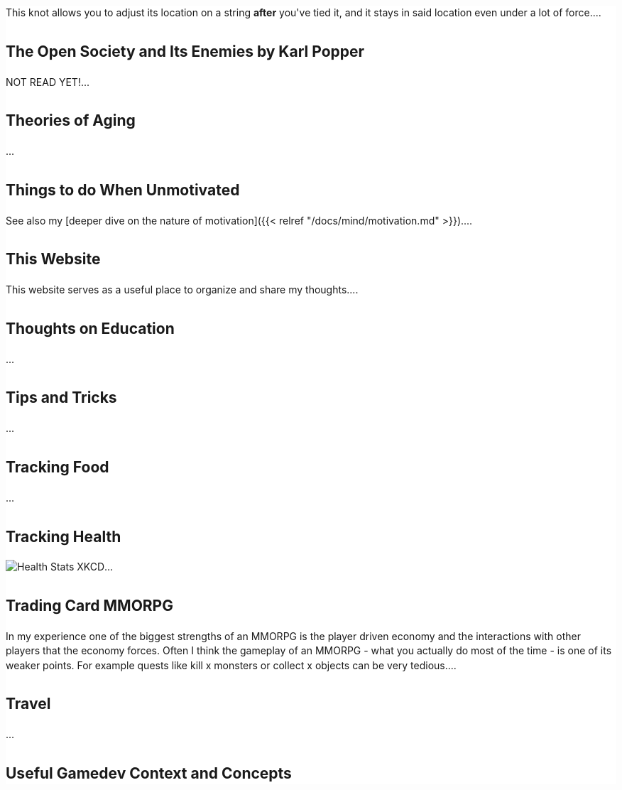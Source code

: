 This knot allows you to adjust its location on a string **after** you've tied
it, and it stays in said location even under a lot of force....

## The Open Society and Its Enemies by Karl Popper

NOT READ YET!...

## Theories of Aging

...

## Things to do When Unmotivated

See also my [deeper dive on the nature of motivation]({{< relref
"/docs/mind/motivation.md" >}})....

## This Website

This website serves as a useful place to organize and share my thoughts....

## Thoughts on Education

...

## Tips and Tricks

...

## Tracking Food

...

## Tracking Health

![Health Stats XKCD](/docs/health-and-longevity/xkcd_health_stats.png)...

## Trading Card MMORPG

In my experience one of the biggest strengths of an MMORPG is the player driven
economy and the interactions with other players that the economy forces.  Often
 I think the gameplay of an MMORPG - what you actually do most of the time - is one of its weaker points.
  For example quests like kill x monsters or collect x objects can be very tedious....

## Travel

...

## Useful Gamedev Context and Concepts
